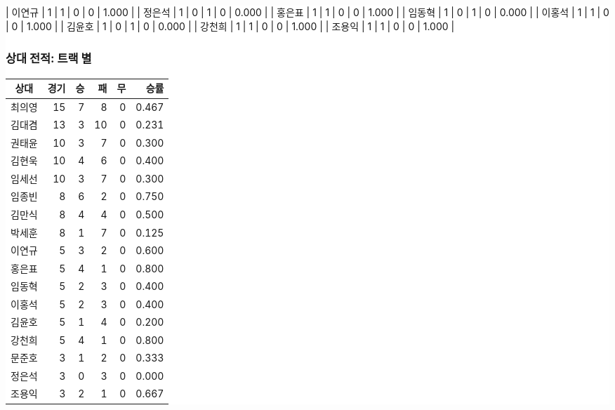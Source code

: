 | 이연규 | 1 | 1 | 0 | 0 | 1.000 |
| 정은석 | 1 | 0 | 1 | 0 | 0.000 |
| 홍은표 | 1 | 1 | 0 | 0 | 1.000 |
| 임동혁 | 1 | 0 | 1 | 0 | 0.000 |
| 이홍석 | 1 | 1 | 0 | 0 | 1.000 |
| 김윤호 | 1 | 0 | 1 | 0 | 0.000 |
| 강천희 | 1 | 1 | 0 | 0 | 1.000 |
| 조용익 | 1 | 1 | 0 | 0 | 1.000 |

### 상대 전적: 트랙 별

| 상대 | 경기 | 승 | 패 | 무 | 승률 |
|:---:|---:|---:|---:|---:|---:|
| 최의영 | 15 | 7 | 8 | 0 | 0.467 |
| 김대겸 | 13 | 3 | 10 | 0 | 0.231 |
| 권태윤 | 10 | 3 | 7 | 0 | 0.300 |
| 김현욱 | 10 | 4 | 6 | 0 | 0.400 |
| 임세선 | 10 | 3 | 7 | 0 | 0.300 |
| 임종빈 | 8 | 6 | 2 | 0 | 0.750 |
| 김만식 | 8 | 4 | 4 | 0 | 0.500 |
| 박세훈 | 8 | 1 | 7 | 0 | 0.125 |
| 이연규 | 5 | 3 | 2 | 0 | 0.600 |
| 홍은표 | 5 | 4 | 1 | 0 | 0.800 |
| 임동혁 | 5 | 2 | 3 | 0 | 0.400 |
| 이홍석 | 5 | 2 | 3 | 0 | 0.400 |
| 김윤호 | 5 | 1 | 4 | 0 | 0.200 |
| 강천희 | 5 | 4 | 1 | 0 | 0.800 |
| 문준호 | 3 | 1 | 2 | 0 | 0.333 |
| 정은석 | 3 | 0 | 3 | 0 | 0.000 |
| 조용익 | 3 | 2 | 1 | 0 | 0.667 |
